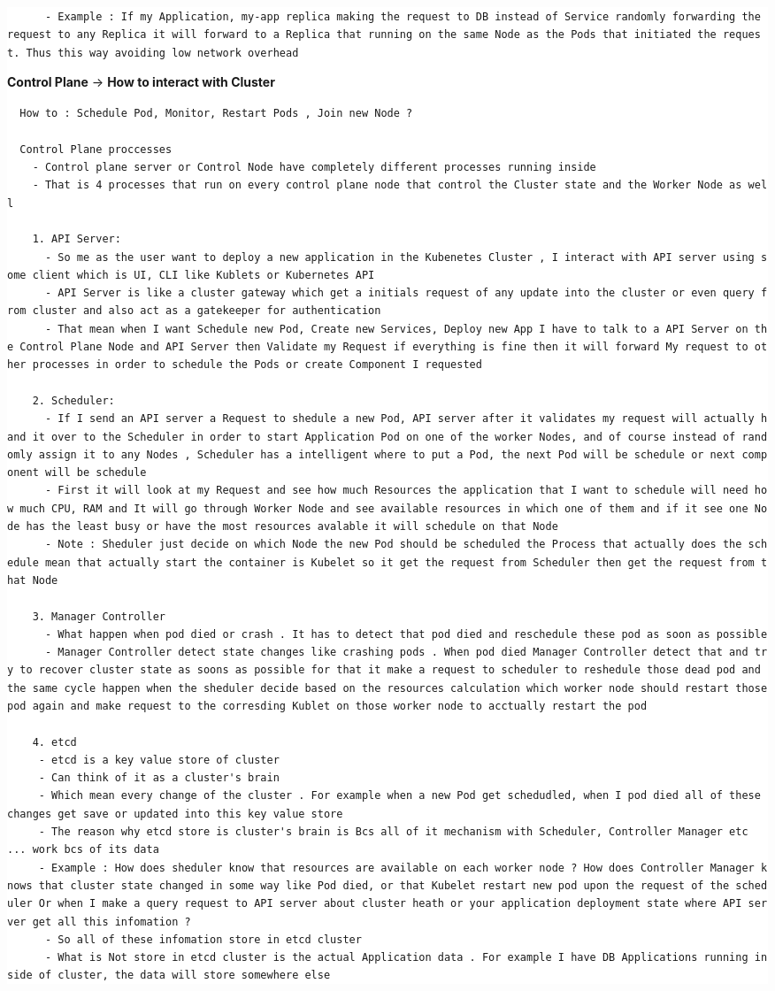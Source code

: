 ```
      - Example : If my Application, my-app replica making the request to DB instead of Service randomly forwarding the request to any Replica it will forward to a Replica that running on the same Node as the Pods that initiated the request. Thus this way avoiding low network overhead
```


**Control Plane** -> **How to interact with Cluster**
```
  How to : Schedule Pod, Monitor, Restart Pods , Join new Node ?

  Control Plane proccesses
    - Control plane server or Control Node have completely different processes running inside
    - That is 4 processes that run on every control plane node that control the Cluster state and the Worker Node as well

    1. API Server:
      - So me as the user want to deploy a new application in the Kubenetes Cluster , I interact with API server using some client which is UI, CLI like Kublets or Kubernetes API
      - API Server is like a cluster gateway which get a initials request of any update into the cluster or even query from cluster and also act as a gatekeeper for authentication
      - That mean when I want Schedule new Pod, Create new Services, Deploy new App I have to talk to a API Server on the Control Plane Node and API Server then Validate my Request if everything is fine then it will forward My request to other processes in order to schedule the Pods or create Component I requested

    2. Scheduler:
      - If I send an API server a Request to shedule a new Pod, API server after it validates my request will actually hand it over to the Scheduler in order to start Application Pod on one of the worker Nodes, and of course instead of randomly assign it to any Nodes , Scheduler has a intelligent where to put a Pod, the next Pod will be schedule or next component will be schedule
      - First it will look at my Request and see how much Resources the application that I want to schedule will need how much CPU, RAM and It will go through Worker Node and see available resources in which one of them and if it see one Node has the least busy or have the most resources avalable it will schedule on that Node
      - Note : Sheduler just decide on which Node the new Pod should be scheduled the Process that actually does the schedule mean that actually start the container is Kubelet so it get the request from Scheduler then get the request from that Node

    3. Manager Controller
      - What happen when pod died or crash . It has to detect that pod died and reschedule these pod as soon as possible
      - Manager Controller detect state changes like crashing pods . When pod died Manager Controller detect that and try to recover cluster state as soons as possible for that it make a request to scheduler to reshedule those dead pod and the same cycle happen when the sheduler decide based on the resources calculation which worker node should restart those pod again and make request to the corresding Kublet on those worker node to acctually restart the pod

    4. etcd
     - etcd is a key value store of cluster
     - Can think of it as a cluster's brain
     - Which mean every change of the cluster . For example when a new Pod get schedudled, when I pod died all of these changes get save or updated into this key value store
     - The reason why etcd store is cluster's brain is Bcs all of it mechanism with Scheduler, Controller Manager etc ... work bcs of its data
     - Example : How does sheduler know that resources are available on each worker node ? How does Controller Manager knows that cluster state changed in some way like Pod died, or that Kubelet restart new pod upon the request of the scheduler Or when I make a query request to API server about cluster heath or your application deployment state where API server get all this infomation ?
      - So all of these infomation store in etcd cluster
      - What is Not store in etcd cluster is the actual Application data . For example I have DB Applications running inside of cluster, the data will store somewhere else

```
